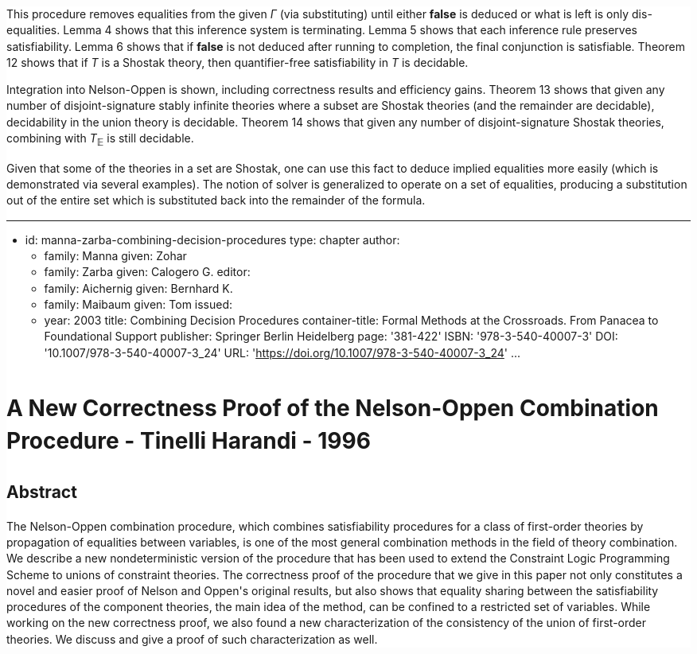 This procedure removes equalities from the given $\Gamma$ (via substituting) until either **false** is deduced or what is left is only dis-equalities.
Lemma 4 shows that this inference system is terminating.
Lemma 5 shows that each inference rule preserves satisfiability.
Lemma 6 shows that if **false** is not deduced after running to completion, the final conjunction is satisfiable.
Theorem 12 shows that if $T$ is a Shostak theory, then quantifier-free satisfiability in $T$ is decidable.

Integration into Nelson-Oppen is shown, including correctness results and efficiency gains.
Theorem 13 shows that given any number of disjoint-signature stably infinite theories where a subset are Shostak theories (and the remainder are decidable), decidability in the union theory is decidable.
Theorem 14 shows that given any number of disjoint-signature Shostak theories, combining with $T_\mathbb{E}$ is still decidable.

Given that some of the theories in a set are Shostak, one can use this fact to deduce implied equalities more easily (which is demonstrated via several examples).
The notion of solver is generalized to operate on a set of equalities, producing a substitution out of the entire set which is substituted back into the remainder of the formula.

---
- id: manna-zarba-combining-decision-procedures
  type: chapter
  author:
  - family: Manna
    given:  Zohar
  - family: Zarba
    given:  Calogero G.
  editor:
  - family: Aichernig
    given:  Bernhard K.
  - family: Maibaum
    given:  Tom
  issued:
  - year: 2003
  title: Combining Decision Procedures
  container-title: Formal Methods at the Crossroads. From Panacea to Foundational Support
  publisher: Springer Berlin Heidelberg
  page: '381-422'
  ISBN: '978-3-540-40007-3'
  DOI:  '10.1007/978-3-540-40007-3_24'
  URL:  'https://doi.org/10.1007/978-3-540-40007-3_24'
...

A New Correctness Proof of the Nelson-Oppen Combination Procedure - Tinelli Harandi - 1996
==========================================================================================

Abstract
--------

The Nelson-Oppen combination procedure, which combines satisfiability procedures
for a class of first-order theories by propagation of equalities between
variables, is one of the most general combination methods in the field of theory
combination. We describe a new nondeterministic version of the procedure that
has been used to extend the Constraint Logic Programming Scheme to unions of
constraint theories. The correctness proof of the procedure that we give in this
paper not only constitutes a novel and easier proof of Nelson and Oppen's
original results, but also shows that equality sharing between the
satisfiability procedures of the component theories, the main idea of the
method, can be confined to a restricted set of variables. While working on the
new correctness proof, we also found a new characterization of the consistency
of the union of first-order theories. We discuss and give a proof of such
characterization as well.
